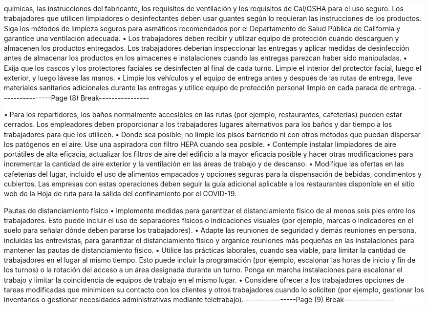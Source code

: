 químicas, las instrucciones del fabricante, los requisitos de ventilación y 
los requisitos de Cal/OSHA para el uso seguro. Los trabajadores que 
utilicen limpiadores o desinfectantes deben usar guantes según lo 
requieran las instrucciones de los productos. Siga los métodos de 
limpieza seguros para asmáticos recomendados por el Departamento 
de Salud Pública de California y garantice una ventilación adecuada. 
• Los trabajadores deben recibir y utilizar equipo de protección cuando 
descarguen y almacenen los productos entregados. Los trabajadores 
deberían inspeccionar las entregas y aplicar medidas de desinfección 
antes de almacenar los productos en los almacenes e instalaciones 
cuando las entregas parezcan haber sido manipuladas. 
• Exija que los cascos y los protectores faciales se desinfecten al final de 
cada turno. Limpie el interior del protector facial, luego el exterior, y 
luego lávese las manos. 
• Limpie los vehículos y el equipo de entrega antes y después de las 
rutas de entrega, lleve materiales sanitarios adicionales durante las 
entregas y utilice equipo de protección personal limpio en cada 
parada de entrega. 
----------------Page (8) Break----------------
                                                                                                 
• Para los repartidores, los baños normalmente accesibles en las rutas 
(por ejemplo, restaurantes, cafeterías) pueden estar cerrados. Los 
empleadores deben proporcionar a los trabajadores lugares 
alternativos para los baños y dar tiempo a los trabajadores para que 
los utilicen. 
• Donde sea posible, no limpie los pisos barriendo ni con otros métodos 
que puedan dispersar los patógenos en el aire. Use una aspiradora 
con filtro HEPA cuando sea posible. 
• Contemple instalar limpiadores de aire portátiles de alta eficacia, 
actualizar los filtros de aire del edificio a la mayor eficacia posible y 
hacer otras modificaciones para incrementar la cantidad de aire 
exterior y la ventilación en las áreas de trabajo y de descanso. 
• Modifique las ofertas en las cafeterías del lugar, incluido el uso de 
alimentos empacados y opciones seguras para la dispensación de 
bebidas, condimentos y cubiertos. Las empresas con estas 
operaciones deben seguir la guía adicional aplicable a los 
restaurantes disponible en el sitio web de la Hoja de ruta para la salida 
del confinamiento por el COVID-19. 
 
Pautas de distanciamiento físico 
• Implemente medidas para garantizar el distanciamiento físico de al 
menos seis pies entre los trabajadores. Esto puede incluir el uso de 
separadores físicos o indicaciones visuales (por ejemplo, marcas o 
indicadores en el suelo para señalar dónde deben pararse los 
trabajadores). 
• Adapte las reuniones de seguridad y demás reuniones en persona, 
incluidas las entrevistas, para garantizar el distanciamiento físico y 
organice reuniones más pequeñas en las instalaciones para 
mantener las pautas de distanciamiento físico. 
• Utilice las prácticas laborales, cuando sea viable, para limitar la 
cantidad de trabajadores en el lugar al mismo tiempo. Esto puede 
incluir la programación (por ejemplo, escalonar las horas de inicio y fin 
de los turnos) o la rotación del acceso a un área designada durante 
un turno. Ponga en marcha instalaciones para escalonar el trabajo y 
limitar la coincidencia de equipos de trabajo en el mismo lugar. 
• Considere ofrecer a los trabajadores opciones de tareas 
modificadas que minimicen su contacto con los clientes y otros 
trabajadores cuando lo soliciten (por ejemplo, gestionar los 
inventarios o gestionar necesidades administrativas mediante 
teletrabajo). 
----------------Page (9) Break----------------
                                                                                                 